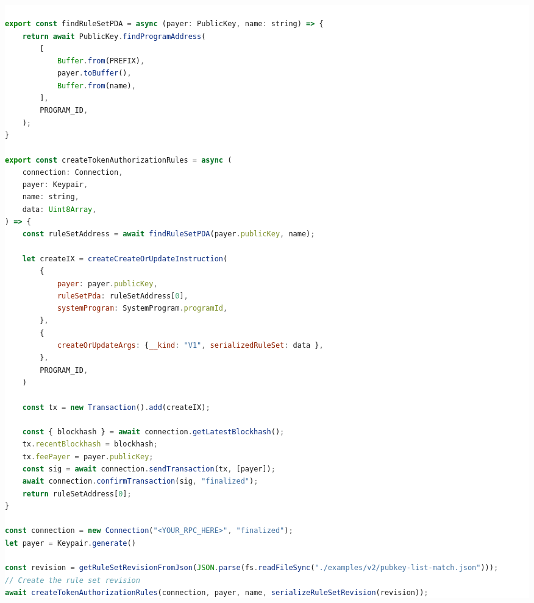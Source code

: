 ```js

export const findRuleSetPDA = async (payer: PublicKey, name: string) => {
    return await PublicKey.findProgramAddress(
        [
            Buffer.from(PREFIX),
            payer.toBuffer(),
            Buffer.from(name),
        ],
        PROGRAM_ID,
    );
}

export const createTokenAuthorizationRules = async (
    connection: Connection,
    payer: Keypair,
    name: string,
    data: Uint8Array,
) => {
    const ruleSetAddress = await findRuleSetPDA(payer.publicKey, name);

    let createIX = createCreateOrUpdateInstruction(
        {
            payer: payer.publicKey,
            ruleSetPda: ruleSetAddress[0],
            systemProgram: SystemProgram.programId,
        },
        {
            createOrUpdateArgs: {__kind: "V1", serializedRuleSet: data },
        },
        PROGRAM_ID,
    )

    const tx = new Transaction().add(createIX);

    const { blockhash } = await connection.getLatestBlockhash();
    tx.recentBlockhash = blockhash;
    tx.feePayer = payer.publicKey;
    const sig = await connection.sendTransaction(tx, [payer]);
    await connection.confirmTransaction(sig, "finalized");
    return ruleSetAddress[0];
}

const connection = new Connection("<YOUR_RPC_HERE>", "finalized");
let payer = Keypair.generate()

const revision = getRuleSetRevisionFromJson(JSON.parse(fs.readFileSync("./examples/v2/pubkey-list-match.json")));
// Create the rule set revision
await createTokenAuthorizationRules(connection, payer, name, serializeRuleSetRevision(revision));
```
